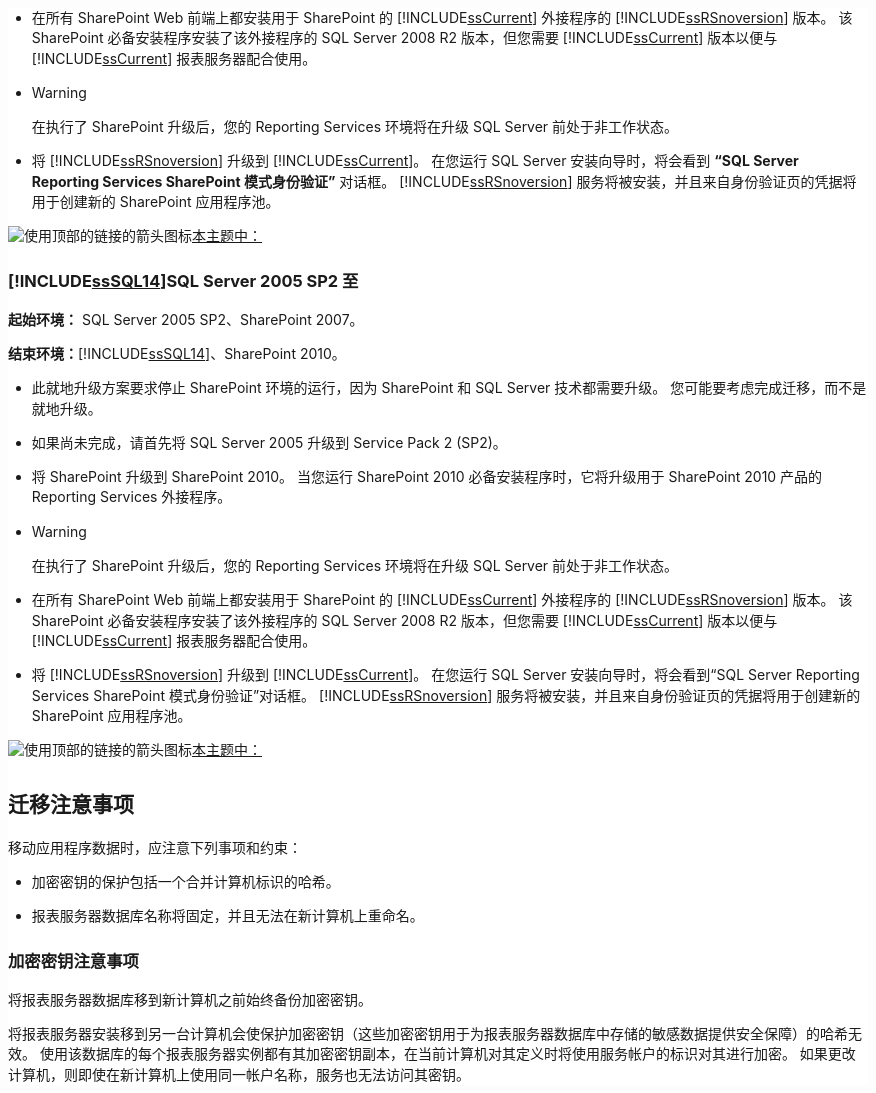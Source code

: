 -   在所有 SharePoint Web 前端上都安装用于 SharePoint 的 [!INCLUDE[ssCurrent](../../includes/sscurrent-md.md)] 外接程序的 [!INCLUDE[ssRSnoversion](../../includes/ssrsnoversion-md.md)] 版本。 该 SharePoint 必备安装程序安装了该外接程序的 SQL Server 2008 R2 版本，但您需要 [!INCLUDE[ssCurrent](../../includes/sscurrent-md.md)] 版本以便与 [!INCLUDE[ssCurrent](../../includes/sscurrent-md.md)] 报表服务器配合使用。  
  
-   > [!WARNING]  
    >  在执行了 SharePoint 升级后，您的 Reporting Services 环境将在升级 SQL Server 前处于非工作状态。  
  
-   将 [!INCLUDE[ssRSnoversion](../../includes/ssrsnoversion-md.md)] 升级到 [!INCLUDE[ssCurrent](../../includes/sscurrent-md.md)]。 在您运行 SQL Server 安装向导时，将会看到 **“SQL Server Reporting Services SharePoint 模式身份验证”** 对话框。 [!INCLUDE[ssRSnoversion](../../includes/ssrsnoversion-md.md)] 服务将被安装，并且来自身份验证页的凭据将用于创建新的 SharePoint 应用程序池。  
  
 ![使用顶部的链接的箭头图标](../../2014-toc/media/uparrow16x16.gif "使用顶部的链接的箭头图标")[本主题中：](#bkmk_top)  
  
### <a name="sql-server-2005-sp2-to-includesssql14includessssql14-mdmd"></a>[!INCLUDE[ssSQL14](../../includes/sssql14-md.md)]SQL Server 2005 SP2 至   
 **起始环境：** SQL Server 2005 SP2、SharePoint 2007。  
  
 **结束环境：**[!INCLUDE[ssSQL14](../../includes/sssql14-md.md)]、SharePoint 2010。  
  
-   此就地升级方案要求停止 SharePoint 环境的运行，因为 SharePoint 和 SQL Server 技术都需要升级。 您可能要考虑完成迁移，而不是就地升级。  
  
-   如果尚未完成，请首先将 SQL Server 2005 升级到 Service Pack 2 (SP2)。  
  
-   将 SharePoint 升级到 SharePoint 2010。 当您运行 SharePoint 2010 必备安装程序时，它将升级用于 SharePoint 2010 产品的 Reporting Services 外接程序。  
  
-   > [!WARNING]  
    >  在执行了 SharePoint 升级后，您的 Reporting Services 环境将在升级 SQL Server 前处于非工作状态。  
  
-   在所有 SharePoint Web 前端上都安装用于 SharePoint 的 [!INCLUDE[ssCurrent](../../includes/sscurrent-md.md)] 外接程序的 [!INCLUDE[ssRSnoversion](../../includes/ssrsnoversion-md.md)] 版本。 该 SharePoint 必备安装程序安装了该外接程序的 SQL Server 2008 R2 版本，但您需要 [!INCLUDE[ssCurrent](../../includes/sscurrent-md.md)] 版本以便与 [!INCLUDE[ssCurrent](../../includes/sscurrent-md.md)] 报表服务器配合使用。  
  
-   将 [!INCLUDE[ssRSnoversion](../../includes/ssrsnoversion-md.md)] 升级到 [!INCLUDE[ssCurrent](../../includes/sscurrent-md.md)]。 在您运行 SQL Server 安装向导时，将会看到“SQL Server Reporting Services SharePoint 模式身份验证”对话框。 [!INCLUDE[ssRSnoversion](../../includes/ssrsnoversion-md.md)] 服务将被安装，并且来自身份验证页的凭据将用于创建新的 SharePoint 应用程序池。  
  
 ![使用顶部的链接的箭头图标](../../2014-toc/media/uparrow16x16.gif "使用顶部的链接的箭头图标")[本主题中：](#bkmk_top)  
  
##  <a name="bkmk_migration_considerations"></a> 迁移注意事项  
 移动应用程序数据时，应注意下列事项和约束：  
  
-   加密密钥的保护包括一个合并计算机标识的哈希。  
  
-   报表服务器数据库名称将固定，并且无法在新计算机上重命名。  
  
### <a name="encryption-key-considerations"></a>加密密钥注意事项  
 将报表服务器数据库移到新计算机之前始终备份加密密钥。  
  
 将报表服务器安装移到另一台计算机会使保护加密密钥（这些加密密钥用于为报表服务器数据库中存储的敏感数据提供安全保障）的哈希无效。 使用该数据库的每个报表服务器实例都有其加密密钥副本，在当前计算机对其定义时将使用服务帐户的标识对其进行加密。 如果更改计算机，则即使在新计算机上使用同一帐户名称，服务也无法访问其密钥。  
  